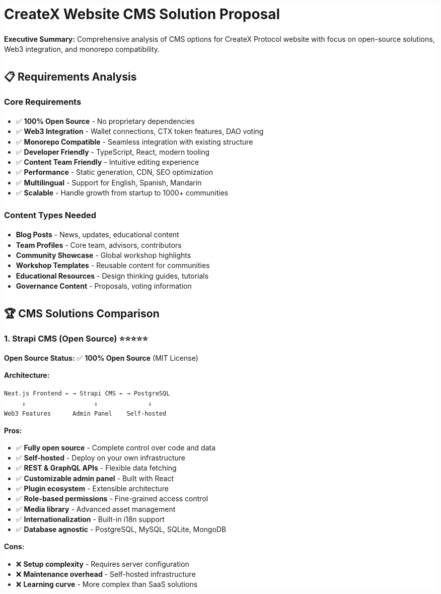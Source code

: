 # CreateX Website CMS Solution Proposal

**Executive Summary:** Comprehensive analysis of CMS options for CreateX Protocol website with focus on open-source solutions, Web3 integration, and monorepo compatibility.

## 📋 **Requirements Analysis**

### Core Requirements
- ✅ **100% Open Source** - No proprietary dependencies
- ✅ **Web3 Integration** - Wallet connections, CTX token features, DAO voting
- ✅ **Monorepo Compatible** - Seamless integration with existing structure
- ✅ **Developer Friendly** - TypeScript, React, modern tooling
- ✅ **Content Team Friendly** - Intuitive editing experience
- ✅ **Performance** - Static generation, CDN, SEO optimization
- ✅ **Multilingual** - Support for English, Spanish, Mandarin
- ✅ **Scalable** - Handle growth from startup to 1000+ communities

### Content Types Needed
- **Blog Posts** - News, updates, educational content
- **Team Profiles** - Core team, advisors, contributors
- **Community Showcase** - Global workshop highlights
- **Workshop Templates** - Reusable content for communities
- **Educational Resources** - Design thinking guides, tutorials
- **Governance Content** - Proposals, voting information

## 🏆 **CMS Solutions Comparison**

### 1. **Strapi CMS** (Open Source) ⭐⭐⭐⭐⭐

**Open Source Status:** ✅ **100% Open Source** (MIT License)

**Architecture:**
```
Next.js Frontend ← → Strapi CMS ← → PostgreSQL
     ↓                   ↓              ↓
Web3 Features      Admin Panel    Self-hosted
```

**Pros:**
- ✅ **Fully open source** - Complete control over code and data
- ✅ **Self-hosted** - Deploy on your own infrastructure
- ✅ **REST & GraphQL APIs** - Flexible data fetching
- ✅ **Customizable admin panel** - Built with React
- ✅ **Plugin ecosystem** - Extensible architecture
- ✅ **Role-based permissions** - Fine-grained access control
- ✅ **Media library** - Advanced asset management
- ✅ **Internationalization** - Built-in i18n support
- ✅ **Database agnostic** - PostgreSQL, MySQL, SQLite, MongoDB

**Cons:**
- ❌ **Setup complexity** - Requires server configuration
- ❌ **Maintenance overhead** - Self-hosted infrastructure
- ❌ **Learning curve** - More complex than SaaS solutions
